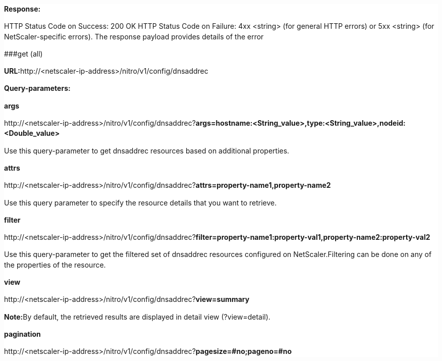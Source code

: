 

<b>Response:</b>

HTTP Status Code on Success: 200 OK
HTTP Status Code on Failure: 4xx &lt;string&gt; (for general HTTP errors) or 5xx &lt;string&gt; (for NetScaler-specific errors). The response payload provides details of the error





###get (all)







<b>URL:</b>http://&lt;netscaler-ip-address&gt;/nitro/v1/config/dnsaddrec

<b>Query-parameters:</b>

<b>args</b>

http://&lt;netscaler-ip-address&gt;/nitro/v1/config/dnsaddrec?<b>args=hostname:&lt;String_value&gt;,type:&lt;String_value&gt;,nodeid:&lt;Double_value&gt;</b>

Use this query-parameter to get dnsaddrec resources based on additional properties.





<b>attrs</b>

http://&lt;netscaler-ip-address&gt;/nitro/v1/config/dnsaddrec?<b>attrs=property-name1,property-name2</b>

Use this query parameter to specify the resource details that you want to retrieve.





<b>filter</b>

http://&lt;netscaler-ip-address&gt;/nitro/v1/config/dnsaddrec?<b>filter=property-name1:property-val1,property-name2:property-val2</b>

Use this query-parameter to get the filtered set of dnsaddrec resources configured on NetScaler.Filtering can be done on any of the properties of the resource.





<b>view</b>

http://&lt;netscaler-ip-address&gt;/nitro/v1/config/dnsaddrec?<b>view=summary</b>

<b>Note:</b>By default, the retrieved results are displayed in detail view (?view=detail).





<b>pagination</b>

http://&lt;netscaler-ip-address&gt;/nitro/v1/config/dnsaddrec?<b>pagesize=#no;pageno=#no</b>

